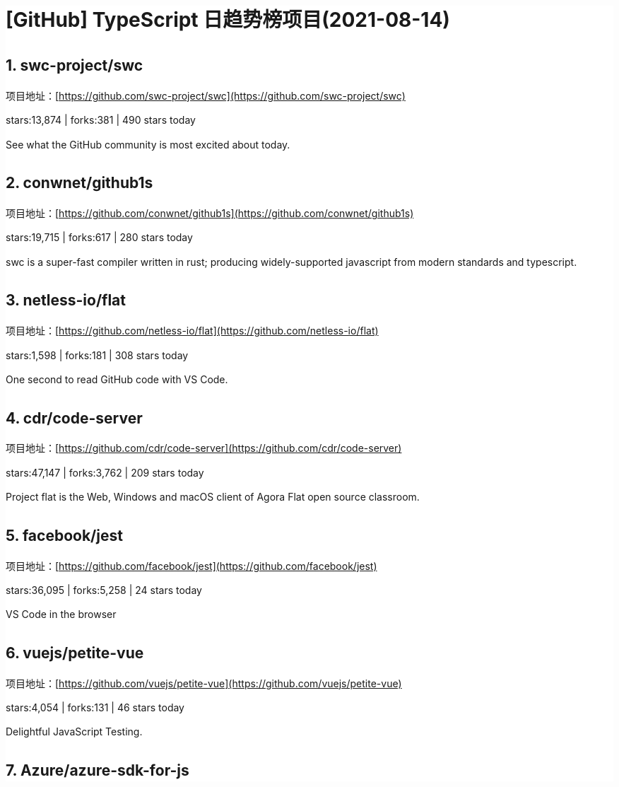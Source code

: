 # [GitHub] TypeScript 日趋势榜项目(2021-08-14)

## 1. swc-project/swc 

项目地址：[https://github.com/swc-project/swc](https://github.com/swc-project/swc)

stars:13,874 | forks:381 | 490 stars today 

See what the GitHub community is most excited about today.

## 2. conwnet/github1s 

项目地址：[https://github.com/conwnet/github1s](https://github.com/conwnet/github1s)

stars:19,715 | forks:617 | 280 stars today 

swc is a super-fast compiler written in rust; producing widely-supported javascript from modern standards and typescript.

## 3. netless-io/flat 

项目地址：[https://github.com/netless-io/flat](https://github.com/netless-io/flat)

stars:1,598 | forks:181 | 308 stars today 

One second to read GitHub code with VS Code.

## 4. cdr/code-server 

项目地址：[https://github.com/cdr/code-server](https://github.com/cdr/code-server)

stars:47,147 | forks:3,762 | 209 stars today 

Project flat is the Web, Windows and macOS client of Agora Flat open source classroom.

## 5. facebook/jest 

项目地址：[https://github.com/facebook/jest](https://github.com/facebook/jest)

stars:36,095 | forks:5,258 | 24 stars today 

VS Code in the browser

## 6. vuejs/petite-vue 

项目地址：[https://github.com/vuejs/petite-vue](https://github.com/vuejs/petite-vue)

stars:4,054 | forks:131 | 46 stars today 

Delightful JavaScript Testing.

## 7. Azure/azure-sdk-for-js 
